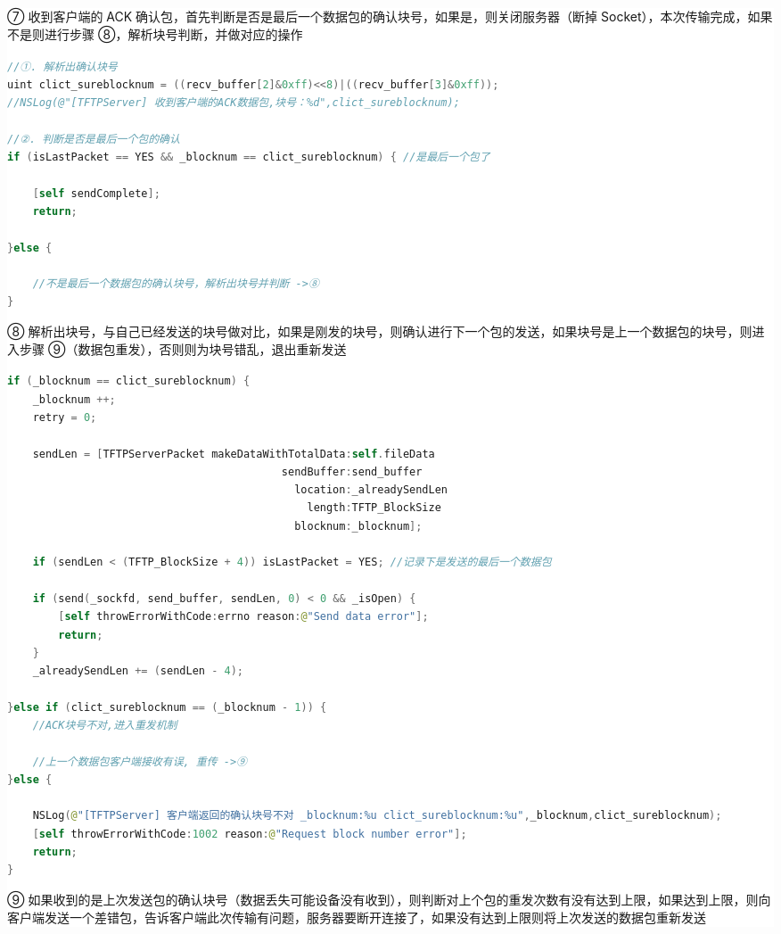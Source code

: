 ⑦ 收到客户端的 ACK 确认包，首先判断是否是最后一个数据包的确认块号，如果是，则关闭服务器（断掉 Socket），本次传输完成，如果不是则进行步骤 ⑧，解析块号判断，并做对应的操作

```swift
//①. 解析出确认块号
uint clict_sureblocknum = ((recv_buffer[2]&0xff)<<8)|((recv_buffer[3]&0xff));
//NSLog(@"[TFTPServer] 收到客户端的ACK数据包,块号：%d",clict_sureblocknum);

//②. 判断是否是最后一个包的确认
if (isLastPacket == YES && _blocknum == clict_sureblocknum) { //是最后一个包了

    [self sendComplete];
    return;

}else {

    //不是最后一个数据包的确认块号，解析出块号并判断 ->⑧
}
```

⑧ 解析出块号，与自己已经发送的块号做对比，如果是刚发的块号，则确认进行下一个包的发送，如果块号是上一个数据包的块号，则进入步骤 ⑨（数据包重发），否则则为块号错乱，退出重新发送

```swift
if (_blocknum == clict_sureblocknum) {
    _blocknum ++;
    retry = 0;

    sendLen = [TFTPServerPacket makeDataWithTotalData:self.fileData
                                           sendBuffer:send_buffer
                                             location:_alreadySendLen
                                               length:TFTP_BlockSize
                                             blocknum:_blocknum];

    if (sendLen < (TFTP_BlockSize + 4)) isLastPacket = YES; //记录下是发送的最后一个数据包

    if (send(_sockfd, send_buffer, sendLen, 0) < 0 && _isOpen) {
        [self throwErrorWithCode:errno reason:@"Send data error"];
        return;
    }
    _alreadySendLen += (sendLen - 4);

}else if (clict_sureblocknum == (_blocknum - 1)) {
    //ACK块号不对,进入重发机制

    //上一个数据包客户端接收有误, 重传 ->⑨
}else {

    NSLog(@"[TFTPServer] 客户端返回的确认块号不对 _blocknum:%u clict_sureblocknum:%u",_blocknum,clict_sureblocknum);
    [self throwErrorWithCode:1002 reason:@"Request block number error"];
    return;
}
```

⑨ 如果收到的是上次发送包的确认块号（数据丢失可能设备没有收到），则判断对上个包的重发次数有没有达到上限，如果达到上限，则向客户端发送一个差错包，告诉客户端此次传输有问题，服务器要断开连接了，如果没有达到上限则将上次发送的数据包重新发送
